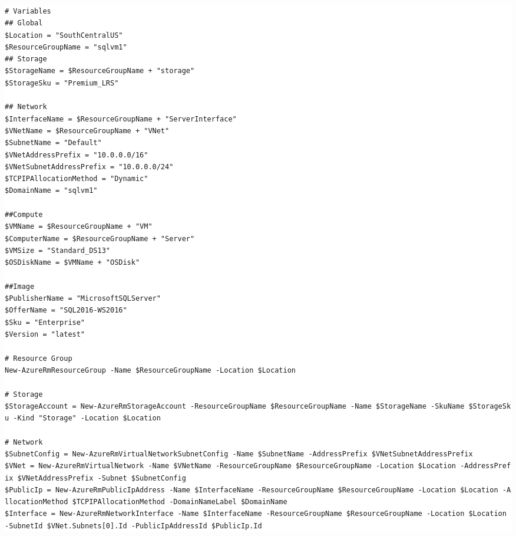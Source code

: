 
    # Variables
    ## Global
    $Location = "SouthCentralUS"
    $ResourceGroupName = "sqlvm1"
    ## Storage
    $StorageName = $ResourceGroupName + "storage"
    $StorageSku = "Premium_LRS"

    ## Network
    $InterfaceName = $ResourceGroupName + "ServerInterface"
    $VNetName = $ResourceGroupName + "VNet"
    $SubnetName = "Default"
    $VNetAddressPrefix = "10.0.0.0/16"
    $VNetSubnetAddressPrefix = "10.0.0.0/24"
    $TCPIPAllocationMethod = "Dynamic"
    $DomainName = "sqlvm1"

    ##Compute
    $VMName = $ResourceGroupName + "VM"
    $ComputerName = $ResourceGroupName + "Server"
    $VMSize = "Standard_DS13"
    $OSDiskName = $VMName + "OSDisk"

    ##Image
    $PublisherName = "MicrosoftSQLServer"
    $OfferName = "SQL2016-WS2016"
    $Sku = "Enterprise"
    $Version = "latest"

    # Resource Group
    New-AzureRmResourceGroup -Name $ResourceGroupName -Location $Location

    # Storage
    $StorageAccount = New-AzureRmStorageAccount -ResourceGroupName $ResourceGroupName -Name $StorageName -SkuName $StorageSku -Kind "Storage" -Location $Location

    # Network
    $SubnetConfig = New-AzureRmVirtualNetworkSubnetConfig -Name $SubnetName -AddressPrefix $VNetSubnetAddressPrefix
    $VNet = New-AzureRmVirtualNetwork -Name $VNetName -ResourceGroupName $ResourceGroupName -Location $Location -AddressPrefix $VNetAddressPrefix -Subnet $SubnetConfig
    $PublicIp = New-AzureRmPublicIpAddress -Name $InterfaceName -ResourceGroupName $ResourceGroupName -Location $Location -AllocationMethod $TCPIPAllocationMethod -DomainNameLabel $DomainName
    $Interface = New-AzureRmNetworkInterface -Name $InterfaceName -ResourceGroupName $ResourceGroupName -Location $Location -SubnetId $VNet.Subnets[0].Id -PublicIpAddressId $PublicIp.Id
